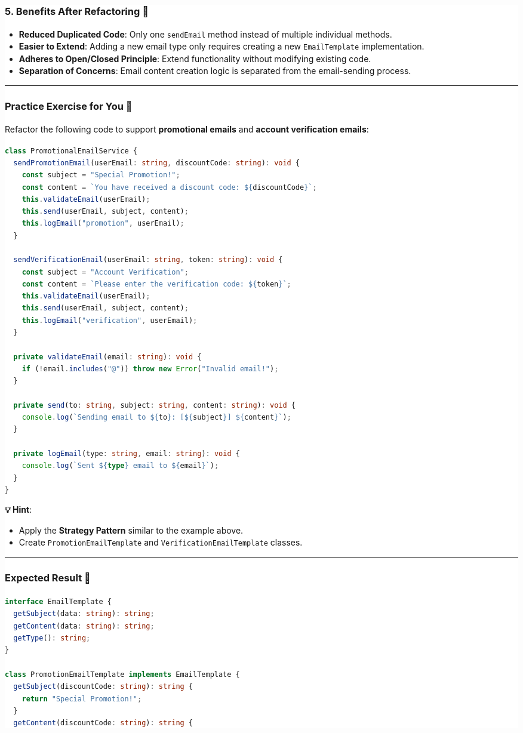 
### **5. Benefits After Refactoring** 🌟
- **Reduced Duplicated Code**: Only one `sendEmail` method instead of multiple individual methods.
- **Easier to Extend**: Adding a new email type only requires creating a new `EmailTemplate` implementation.
- **Adheres to Open/Closed Principle**: Extend functionality without modifying existing code.
- **Separation of Concerns**: Email content creation logic is separated from the email-sending process.

---

### **Practice Exercise for You** 📝
Refactor the following code to support **promotional emails** and **account verification emails**:
```typescript
class PromotionalEmailService {
  sendPromotionEmail(userEmail: string, discountCode: string): void {
    const subject = "Special Promotion!";
    const content = `You have received a discount code: ${discountCode}`;
    this.validateEmail(userEmail);
    this.send(userEmail, subject, content);
    this.logEmail("promotion", userEmail);
  }

  sendVerificationEmail(userEmail: string, token: string): void {
    const subject = "Account Verification";
    const content = `Please enter the verification code: ${token}`;
    this.validateEmail(userEmail);
    this.send(userEmail, subject, content);
    this.logEmail("verification", userEmail);
  }

  private validateEmail(email: string): void {
    if (!email.includes("@")) throw new Error("Invalid email!");
  }

  private send(to: string, subject: string, content: string): void {
    console.log(`Sending email to ${to}: [${subject}] ${content}`);
  }

  private logEmail(type: string, email: string): void {
    console.log(`Sent ${type} email to ${email}`);
  }
}
```

**💡 Hint**:
- Apply the **Strategy Pattern** similar to the example above.
- Create `PromotionEmailTemplate` and `VerificationEmailTemplate` classes.

---

### **Expected Result** 🎯
```typescript
interface EmailTemplate {
  getSubject(data: string): string;
  getContent(data: string): string;
  getType(): string;
}

class PromotionEmailTemplate implements EmailTemplate {
  getSubject(discountCode: string): string {
    return "Special Promotion!";
  }
  getContent(discountCode: string): string {
```